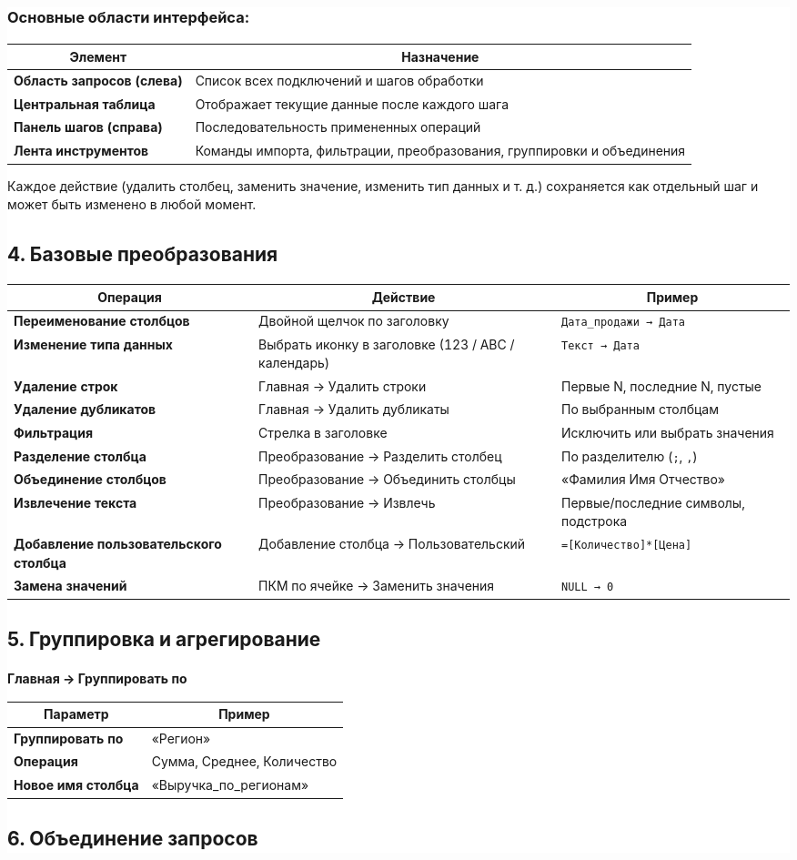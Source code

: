 ### Основные области интерфейса:

| Элемент                      | Назначение                                                             |
| ---------------------------- | ---------------------------------------------------------------------- |
| **Область запросов (слева)** | Список всех подключений и шагов обработки                              |
| **Центральная таблица**      | Отображает текущие данные после каждого шага                           |
| **Панель шагов (справа)**    | Последовательность примененных операций                                |
| **Лента инструментов**       | Команды импорта, фильтрации, преобразования, группировки и объединения |

Каждое действие (удалить столбец, заменить значение, изменить тип данных и т. д.) сохраняется как отдельный шаг и может быть изменено в любой момент.

## 4. Базовые преобразования

| Операция                                 | Действие                                           | Пример                              |
| ---------------------------------------- | -------------------------------------------------- | ----------------------------------- |
| **Переименование столбцов**              | Двойной щелчок по заголовку                        | `Дата_продажи → Дата`               |
| **Изменение типа данных**                | Выбрать иконку в заголовке (123 / ABC / календарь) | `Текст → Дата`                      |
| **Удаление строк**                       | Главная → Удалить строки                           | Первые N, последние N, пустые       |
| **Удаление дубликатов**                  | Главная → Удалить дубликаты                        | По выбранным столбцам               |
| **Фильтрация**                           | Стрелка в заголовке                                | Исключить или выбрать значения      |
| **Разделение столбца**                   | Преобразование → Разделить столбец                 | По разделителю (`;`, `,`)           |
| **Объединение столбцов**                 | Преобразование → Объединить столбцы                | «Фамилия Имя Отчество»              |
| **Извлечение текста**                    | Преобразование → Извлечь                           | Первые/последние символы, подстрока |
| **Добавление пользовательского столбца** | Добавление столбца → Пользовательский              | `=[Количество]*[Цена]`              |
| **Замена значений**                      | ПКМ по ячейке → Заменить значения                  | `NULL → 0`                          |

## 5. Группировка и агрегирование

**Главная → Группировать по**

| Параметр              | Пример                     |
| --------------------- | -------------------------- |
| **Группировать по**   | «Регион»                   |
| **Операция**          | Сумма, Среднее, Количество |
| **Новое имя столбца** | «Выручка_по_регионам»      |

## 6. Объединение запросов
